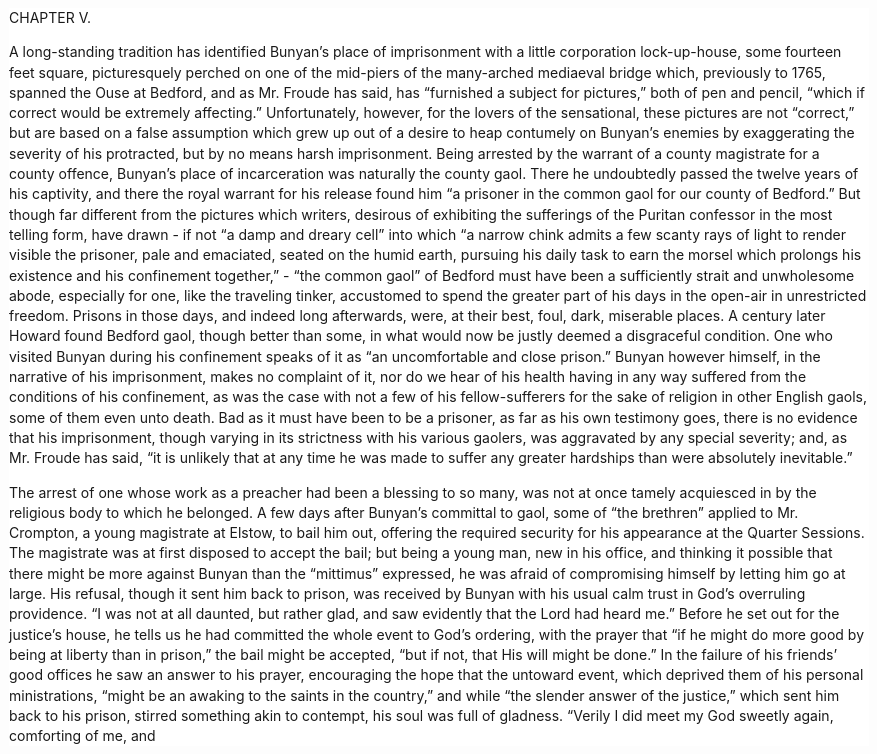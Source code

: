 
CHAPTER V.

A long-standing tradition has identified Bunyan’s place of imprisonment
with a little corporation lock-up-house, some fourteen feet square,
picturesquely perched on one of the mid-piers of the many-arched
mediaeval bridge which, previously to 1765, spanned the Ouse at Bedford,
and as Mr. Froude has said, has “furnished a subject for pictures,” both
of pen and pencil, “which if correct would be extremely affecting.”
Unfortunately, however, for the lovers of the sensational, these
pictures are not “correct,” but are based on a false assumption which
grew up out of a desire to heap contumely on Bunyan’s enemies by
exaggerating the severity of his protracted, but by no means harsh
imprisonment. Being arrested by the warrant of a county magistrate for a
county offence, Bunyan’s place of incarceration was naturally the county
gaol. There he undoubtedly passed the twelve years of his captivity, and
there the royal warrant for his release found him “a prisoner in the
common gaol for our county of Bedford.” But though far different from
the pictures which writers, desirous of exhibiting the sufferings of the
Puritan confessor in the most telling form, have drawn - if not “a damp
and dreary cell” into which “a narrow chink admits a few scanty rays of
light to render visible the prisoner, pale and emaciated, seated on the
humid earth, pursuing his daily task to earn the morsel which prolongs
his existence and his confinement together,” - “the common gaol” of
Bedford must have been a sufficiently strait and unwholesome abode,
especially for one, like the traveling tinker, accustomed to spend the
greater part of his days in the open-air in unrestricted freedom.
Prisons in those days, and indeed long afterwards, were, at their best,
foul, dark, miserable places. A century later Howard found Bedford gaol,
though better than some, in what would now be justly deemed a
disgraceful condition. One who visited Bunyan during his confinement
speaks of it as “an uncomfortable and close prison.” Bunyan however
himself, in the narrative of his imprisonment, makes no complaint of it,
nor do we hear of his health having in any way suffered from the
conditions of his confinement, as was the case with not a few of his
fellow-sufferers for the sake of religion in other English gaols, some
of them even unto death. Bad as it must have been to be a prisoner, as
far as his own testimony goes, there is no evidence that his
imprisonment, though varying in its strictness with his various gaolers,
was aggravated by any special severity; and, as Mr. Froude has said, “it
is unlikely that at any time he was made to suffer any greater hardships
than were absolutely inevitable.”

The arrest of one whose work as a preacher had been a blessing to so
many, was not at once tamely acquiesced in by the religious body to
which he belonged. A few days after Bunyan’s committal to gaol, some of
“the brethren” applied to Mr. Crompton, a young magistrate at Elstow, to
bail him out, offering the required security for his appearance at the
Quarter Sessions. The magistrate was at first disposed to accept the
bail; but being a young man, new in his office, and thinking it possible
that there might be more against Bunyan than the “mittimus” expressed,
he was afraid of compromising himself by letting him go at large. His
refusal, though it sent him back to prison, was received by Bunyan with
his usual calm trust in God’s overruling providence. “I was not at all
daunted, but rather glad, and saw evidently that the Lord had heard me.”
Before he set out for the justice’s house, he tells us he had committed
the whole event to God’s ordering, with the prayer that “if he might do
more good by being at liberty than in prison,” the bail might be
accepted, “but if not, that His will might be done.” In the failure of
his friends’ good offices he saw an answer to his prayer, encouraging
the hope that the untoward event, which deprived them of his personal
ministrations, “might be an awaking to the saints in the country,” and
while “the slender answer of the justice,” which sent him back to his
prison, stirred something akin to contempt, his soul was full of
gladness. “Verily I did meet my God sweetly again, comforting of me, and